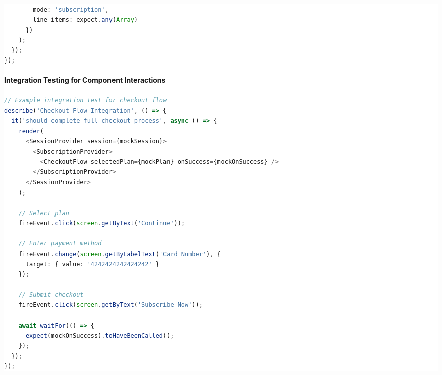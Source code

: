 ```typescript
        mode: 'subscription',
        line_items: expect.any(Array)
      })
    );
  });
});
```

#### Integration Testing for Component Interactions
```typescript
// Example integration test for checkout flow
describe('Checkout Flow Integration', () => {
  it('should complete full checkout process', async () => {
    render(
      <SessionProvider session={mockSession}>
        <SubscriptionProvider>
          <CheckoutFlow selectedPlan={mockPlan} onSuccess={mockOnSuccess} />
        </SubscriptionProvider>
      </SessionProvider>
    );

    // Select plan
    fireEvent.click(screen.getByText('Continue'));
    
    // Enter payment method
    fireEvent.change(screen.getByLabelText('Card Number'), {
      target: { value: '4242424242424242' }
    });
    
    // Submit checkout
    fireEvent.click(screen.getByText('Subscribe Now'));
    
    await waitFor(() => {
      expect(mockOnSuccess).toHaveBeenCalled();
    });
  });
});
```
